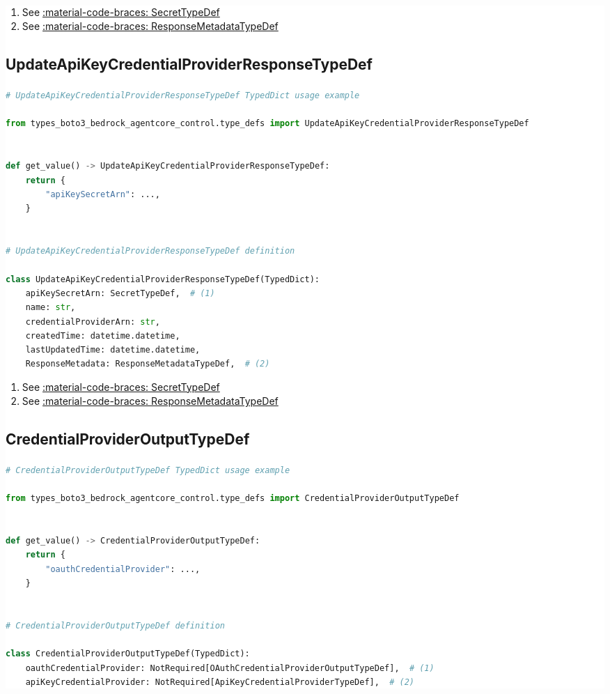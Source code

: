 1. See [:material-code-braces: SecretTypeDef](./type_defs.md#secrettypedef)
2. See [:material-code-braces: ResponseMetadataTypeDef](./type_defs.md#responsemetadatatypedef)

## UpdateApiKeyCredentialProviderResponseTypeDef

```python
# UpdateApiKeyCredentialProviderResponseTypeDef TypedDict usage example

from types_boto3_bedrock_agentcore_control.type_defs import UpdateApiKeyCredentialProviderResponseTypeDef


def get_value() -> UpdateApiKeyCredentialProviderResponseTypeDef:
    return {
        "apiKeySecretArn": ...,
    }


# UpdateApiKeyCredentialProviderResponseTypeDef definition

class UpdateApiKeyCredentialProviderResponseTypeDef(TypedDict):
    apiKeySecretArn: SecretTypeDef,  # (1)
    name: str,
    credentialProviderArn: str,
    createdTime: datetime.datetime,
    lastUpdatedTime: datetime.datetime,
    ResponseMetadata: ResponseMetadataTypeDef,  # (2)
```

1. See [:material-code-braces: SecretTypeDef](./type_defs.md#secrettypedef)
2. See [:material-code-braces: ResponseMetadataTypeDef](./type_defs.md#responsemetadatatypedef)

## CredentialProviderOutputTypeDef

```python
# CredentialProviderOutputTypeDef TypedDict usage example

from types_boto3_bedrock_agentcore_control.type_defs import CredentialProviderOutputTypeDef


def get_value() -> CredentialProviderOutputTypeDef:
    return {
        "oauthCredentialProvider": ...,
    }


# CredentialProviderOutputTypeDef definition

class CredentialProviderOutputTypeDef(TypedDict):
    oauthCredentialProvider: NotRequired[OAuthCredentialProviderOutputTypeDef],  # (1)
    apiKeyCredentialProvider: NotRequired[ApiKeyCredentialProviderTypeDef],  # (2)
```
